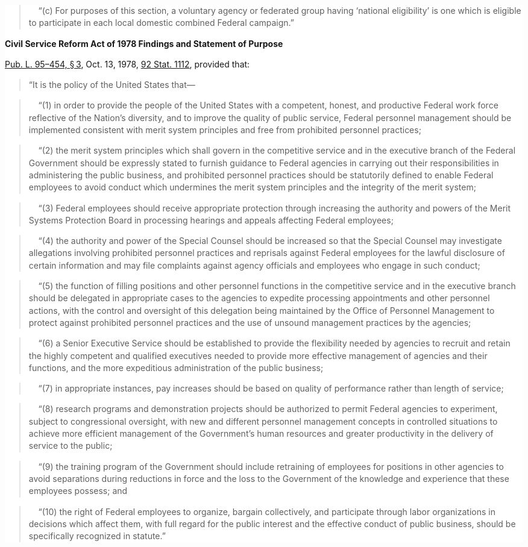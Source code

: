 >     “(c) For purposes of this section, a voluntary agency or federated group having ‘national eligibility’ is one which is eligible to participate in each local domestic combined Federal campaign.”

 __Civil Service Reform Act of 1978 Findings and Statement of Purpose__ 

[Pub. L. 95–454, § 3][/us/pl/95/454/s3], Oct. 13, 1978, [92 Stat. 1112][/us/stat/92/1112], provided that: 

> “It is the policy of the United States that—

>     “(1) in order to provide the people of the United States with a competent, honest, and productive Federal work force reflective of the Nation’s diversity, and to improve the quality of public service, Federal personnel management should be implemented consistent with merit system principles and free from prohibited personnel practices;

>     “(2) the merit system principles which shall govern in the competitive service and in the executive branch of the Federal Government should be expressly stated to furnish guidance to Federal agencies in carrying out their responsibilities in administering the public business, and prohibited personnel practices should be statutorily defined to enable Federal employees to avoid conduct which undermines the merit system principles and the integrity of the merit system;

>     “(3) Federal employees should receive appropriate protection through increasing the authority and powers of the Merit Systems Protection Board in processing hearings and appeals affecting Federal employees;

>     “(4) the authority and power of the Special Counsel should be increased so that the Special Counsel may investigate allegations involving prohibited personnel practices and reprisals against Federal employees for the lawful disclosure of certain information and may file complaints against agency officials and employees who engage in such conduct;

>     “(5) the function of filling positions and other personnel functions in the competitive service and in the executive branch should be delegated in appropriate cases to the agencies to expedite processing appointments and other personnel actions, with the control and oversight of this delegation being maintained by the Office of Personnel Management to protect against prohibited personnel practices and the use of unsound management practices by the agencies;

>     “(6) a Senior Executive Service should be established to provide the flexibility needed by agencies to recruit and retain the highly competent and qualified executives needed to provide more effective management of agencies and their functions, and the more expeditious administration of the public business;

>     “(7) in appropriate instances, pay increases should be based on quality of performance rather than length of service;

>     “(8) research programs and demonstration projects should be authorized to permit Federal agencies to experiment, subject to congressional oversight, with new and different personnel management concepts in controlled situations to achieve more efficient management of the Government’s human resources and greater productivity in the delivery of service to the public;

>     “(9) the training program of the Government should include retraining of employees for positions in other agencies to avoid separations during reductions in force and the loss to the Government of the knowledge and experience that these employees possess; and

>     “(10) the right of Federal employees to organize, bargain collectively, and participate through labor organizations in decisions which affect them, with full regard for the public interest and the effective conduct of public business, should be specifically recognized in statute.”


[/us/pl/89/554]: https://publicdocs.github.io/go/links?ns=uslm&ref=%2Fus%2Fpl%2F89%2F554
[/us/stat/80/398]: https://publicdocs.github.io/go/links?ns=uslm&ref=%2Fus%2Fstat%2F80%2F398
[/us/pl/95/454/s201/a]: https://publicdocs.github.io/go/links?ns=uslm&ref=%2Fus%2Fpl%2F95%2F454%2Fs201%2Fa
[/us/stat/92/1119]: https://publicdocs.github.io/go/links?ns=uslm&ref=%2Fus%2Fstat%2F92%2F1119
[/us/pl/95/454]: https://publicdocs.github.io/go/links?ns=uslm&ref=%2Fus%2Fpl%2F95%2F454
[/us/pl/95/454/s907]: https://publicdocs.github.io/go/links?ns=uslm&ref=%2Fus%2Fpl%2F95%2F454%2Fs907
[/us/stat/92/1227]: https://publicdocs.github.io/go/links?ns=uslm&ref=%2Fus%2Fstat%2F92%2F1227
[/us/pl/102/378/s1/a]: https://publicdocs.github.io/go/links?ns=uslm&ref=%2Fus%2Fpl%2F102%2F378%2Fs1%2Fa
[/us/stat/106/1346]: https://publicdocs.github.io/go/links?ns=uslm&ref=%2Fus%2Fstat%2F106%2F1346
[/us/pl/98/224/s1]: https://publicdocs.github.io/go/links?ns=uslm&ref=%2Fus%2Fpl%2F98%2F224%2Fs1
[/us/stat/98/47]: https://publicdocs.github.io/go/links?ns=uslm&ref=%2Fus%2Fstat%2F98%2F47
[/us/pl/95/454/s1]: https://publicdocs.github.io/go/links?ns=uslm&ref=%2Fus%2Fpl%2F95%2F454%2Fs1
[/us/stat/92/1111]: https://publicdocs.github.io/go/links?ns=uslm&ref=%2Fus%2Fstat%2F92%2F1111
[/us/pl/95/454/s902]: https://publicdocs.github.io/go/links?ns=uslm&ref=%2Fus%2Fpl%2F95%2F454%2Fs902
[/us/stat/92/1223]: https://publicdocs.github.io/go/links?ns=uslm&ref=%2Fus%2Fstat%2F92%2F1223
[/us/pl/108/458/s8403/b]: https://publicdocs.github.io/go/links?ns=uslm&ref=%2Fus%2Fpl%2F108%2F458%2Fs8403%2Fb
[/us/stat/118/3870]: https://publicdocs.github.io/go/links?ns=uslm&ref=%2Fus%2Fstat%2F118%2F3870
[/us/pl/111/283/s2/c/2]: https://publicdocs.github.io/go/links?ns=uslm&ref=%2Fus%2Fpl%2F111%2F283%2Fs2%2Fc%2F2
[/us/stat/124/3048]: https://publicdocs.github.io/go/links?ns=uslm&ref=%2Fus%2Fstat%2F124%2F3048
[/us/usc/t26/s9002/6]: https://publicdocs.github.io/go/links?ns=uslm&ref=%2Fus%2Fusc%2Ft26%2Fs9002%2F6
[/us/pl/88/277]: https://publicdocs.github.io/go/links?ns=uslm&ref=%2Fus%2Fpl%2F88%2F277
[/us/usc/t3/s102]: https://publicdocs.github.io/go/links?ns=uslm&ref=%2Fus%2Fusc%2Ft3%2Fs102
[/us/pl/108/136/s906]: https://publicdocs.github.io/go/links?ns=uslm&ref=%2Fus%2Fpl%2F108%2F136%2Fs906
[/us/stat/117/1561]: https://publicdocs.github.io/go/links?ns=uslm&ref=%2Fus%2Fstat%2F117%2F1561
[/us/usc/t5/s3503]: https://publicdocs.github.io/go/links?ns=uslm&ref=%2Fus%2Fusc%2Ft5%2Fs3503
[/us/usc/t5/s5362]: https://publicdocs.github.io/go/links?ns=uslm&ref=%2Fus%2Fusc%2Ft5%2Fs5362
[/us/pl/108/136/s1127]: https://publicdocs.github.io/go/links?ns=uslm&ref=%2Fus%2Fpl%2F108%2F136%2Fs1127
[/us/stat/117/1640]: https://publicdocs.github.io/go/links?ns=uslm&ref=%2Fus%2Fstat%2F117%2F1640
[/us/pl/102/393/s532]: https://publicdocs.github.io/go/links?ns=uslm&ref=%2Fus%2Fpl%2F102%2F393%2Fs532
[/us/stat/106/1763]: https://publicdocs.github.io/go/links?ns=uslm&ref=%2Fus%2Fstat%2F106%2F1763
[/us/pl/101/509/s535]: https://publicdocs.github.io/go/links?ns=uslm&ref=%2Fus%2Fpl%2F101%2F509%2Fs535
[/us/stat/104/1470]: https://publicdocs.github.io/go/links?ns=uslm&ref=%2Fus%2Fstat%2F104%2F1470
[/us/pl/100/202/s101/m]: https://publicdocs.github.io/go/links?ns=uslm&ref=%2Fus%2Fpl%2F100%2F202%2Fs101%2Fm
[/us/stat/101/1329-390]: https://publicdocs.github.io/go/links?ns=uslm&ref=%2Fus%2Fstat%2F101%2F1329-390
[/us/usc/t26/s501/c/3]: https://publicdocs.github.io/go/links?ns=uslm&ref=%2Fus%2Fusc%2Ft26%2Fs501%2Fc%2F3
[/us/pl/95/454/s3]: https://publicdocs.github.io/go/links?ns=uslm&ref=%2Fus%2Fpl%2F95%2F454%2Fs3
[/us/stat/92/1112]: https://publicdocs.github.io/go/links?ns=uslm&ref=%2Fus%2Fstat%2F92%2F1112
[/us/pl/95/454/s904]: https://publicdocs.github.io/go/links?ns=uslm&ref=%2Fus%2Fpl%2F95%2F454%2Fs904
[/us/stat/92/1224]: https://publicdocs.github.io/go/links?ns=uslm&ref=%2Fus%2Fstat%2F92%2F1224
[/us/pl/95/454/s905]: https://publicdocs.github.io/go/links?ns=uslm&ref=%2Fus%2Fpl%2F95%2F454%2Fs905
[/us/stat/92/1224]: https://publicdocs.github.io/go/links?ns=uslm&ref=%2Fus%2Fstat%2F92%2F1224
[/us/stat/92/3783]: https://publicdocs.github.io/go/links?ns=uslm&ref=%2Fus%2Fstat%2F92%2F3783
[/us/usc/t5/s5313]: https://publicdocs.github.io/go/links?ns=uslm&ref=%2Fus%2Fusc%2Ft5%2Fs5313
[/us/usc/t5/s5109/b]: https://publicdocs.github.io/go/links?ns=uslm&ref=%2Fus%2Fusc%2Ft5%2Fs5109%2Fb
[/us/usc/t5/s1105]: https://publicdocs.github.io/go/links?ns=uslm&ref=%2Fus%2Fusc%2Ft5%2Fs1105
[/us/usc/t5/s5314]: https://publicdocs.github.io/go/links?ns=uslm&ref=%2Fus%2Fusc%2Ft5%2Fs5314
[/us/usc/t5/s5315]: https://publicdocs.github.io/go/links?ns=uslm&ref=%2Fus%2Fusc%2Ft5%2Fs5315
[/us/usc/t5/s1103/d]: https://publicdocs.github.io/go/links?ns=uslm&ref=%2Fus%2Fusc%2Ft5%2Fs1103%2Fd
[/us/usc/t5/s1104/b/4]: https://publicdocs.github.io/go/links?ns=uslm&ref=%2Fus%2Fusc%2Ft5%2Fs1104%2Fb%2F4
[/us/usc/t5/s1504–150]: https://publicdocs.github.io/go/links?ns=uslm&ref=%2Fus%2Fusc%2Ft5%2Fs1504%E2%80%93150
[/us/usc/t38/s2023]: https://publicdocs.github.io/go/links?ns=uslm&ref=%2Fus%2Fusc%2Ft38%2Fs2023
[/us/usc/t5/s1104/a/5]: https://publicdocs.github.io/go/links?ns=uslm&ref=%2Fus%2Fusc%2Ft5%2Fs1104%2Fa%2F5
[/us/usc/t5/s4305]: https://publicdocs.github.io/go/links?ns=uslm&ref=%2Fus%2Fusc%2Ft5%2Fs4305
[/us/usc/t5/s3383/b]: https://publicdocs.github.io/go/links?ns=uslm&ref=%2Fus%2Fusc%2Ft5%2Fs3383%2Fb
[/us/usc/t5/s5315]: https://publicdocs.github.io/go/links?ns=uslm&ref=%2Fus%2Fusc%2Ft5%2Fs5315
[/us/usc/t5/s552/a/4/F]: https://publicdocs.github.io/go/links?ns=uslm&ref=%2Fus%2Fusc%2Ft5%2Fs552%2Fa%2F4%2FF
[/us/usc/t5/s1303]: https://publicdocs.github.io/go/links?ns=uslm&ref=%2Fus%2Fusc%2Ft5%2Fs1303
[/us/usc/t5/s5314]: https://publicdocs.github.io/go/links?ns=uslm&ref=%2Fus%2Fusc%2Ft5%2Fs5314
[/us/usc/t5/s5315]: https://publicdocs.github.io/go/links?ns=uslm&ref=%2Fus%2Fusc%2Ft5%2Fs5315
[/us/usc/t5/s5316]: https://publicdocs.github.io/go/links?ns=uslm&ref=%2Fus%2Fusc%2Ft5%2Fs5316
[/us/usc/t5/s7101]: https://publicdocs.github.io/go/links?ns=uslm&ref=%2Fus%2Fusc%2Ft5%2Fs7101
[/us/usc/t5/s7101]: https://publicdocs.github.io/go/links?ns=uslm&ref=%2Fus%2Fusc%2Ft5%2Fs7101
[/us/usc/t5/s7101]: https://publicdocs.github.io/go/links?ns=uslm&ref=%2Fus%2Fusc%2Ft5%2Fs7101
[/us/usc/t5/s906]: https://publicdocs.github.io/go/links?ns=uslm&ref=%2Fus%2Fusc%2Ft5%2Fs906
[/us/usc/t5/s901/a]: https://publicdocs.github.io/go/links?ns=uslm&ref=%2Fus%2Fusc%2Ft5%2Fs901%2Fa
[/us/usc/t5/s5109/b]: https://publicdocs.github.io/go/links?ns=uslm&ref=%2Fus%2Fusc%2Ft5%2Fs5109%2Fb
[/us/usc/t5/s1103/d]: https://publicdocs.github.io/go/links?ns=uslm&ref=%2Fus%2Fusc%2Ft5%2Fs1103%2Fd
[/us/usc/t5/s7101]: https://publicdocs.github.io/go/links?ns=uslm&ref=%2Fus%2Fusc%2Ft5%2Fs7101
[/us/usc/t22/s2025]: https://publicdocs.github.io/go/links?ns=uslm&ref=%2Fus%2Fusc%2Ft22%2Fs2025
[/us/usc/t5/s7701]: https://publicdocs.github.io/go/links?ns=uslm&ref=%2Fus%2Fusc%2Ft5%2Fs7701
[/us/usc/t5/s3301]: https://publicdocs.github.io/go/links?ns=uslm&ref=%2Fus%2Fusc%2Ft5%2Fs3301
[/us/usc/t5/s6301/2/XI]: https://publicdocs.github.io/go/links?ns=uslm&ref=%2Fus%2Fusc%2Ft5%2Fs6301%2F2%2FXI
[/us/usc/t5/s7101]: https://publicdocs.github.io/go/links?ns=uslm&ref=%2Fus%2Fusc%2Ft5%2Fs7101
[/us/pl/95/454]: https://publicdocs.github.io/go/links?ns=uslm&ref=%2Fus%2Fpl%2F95%2F454
[/us/usc/t5/s7135]: https://publicdocs.github.io/go/links?ns=uslm&ref=%2Fus%2Fusc%2Ft5%2Fs7135